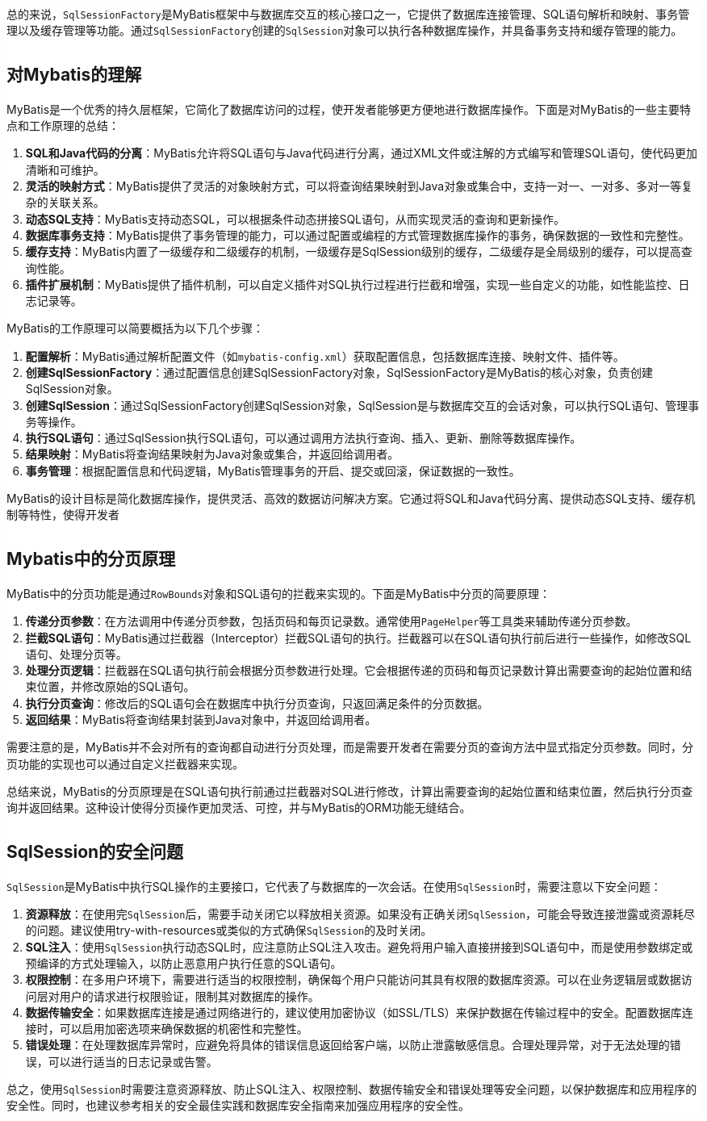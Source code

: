 总的来说，`SqlSessionFactory`是MyBatis框架中与数据库交互的核心接口之一，它提供了数据库连接管理、SQL语句解析和映射、事务管理以及缓存管理等功能。通过`SqlSessionFactory`创建的`SqlSession`对象可以执行各种数据库操作，并具备事务支持和缓存管理的能力。

## 对Mybatis的理解

MyBatis是一个优秀的持久层框架，它简化了数据库访问的过程，使开发者能够更方便地进行数据库操作。下面是对MyBatis的一些主要特点和工作原理的总结：

1. **SQL和Java代码的分离**：MyBatis允许将SQL语句与Java代码进行分离，通过XML文件或注解的方式编写和管理SQL语句，使代码更加清晰和可维护。
2. **灵活的映射方式**：MyBatis提供了灵活的对象映射方式，可以将查询结果映射到Java对象或集合中，支持一对一、一对多、多对一等复杂的关联关系。
3. **动态SQL支持**：MyBatis支持动态SQL，可以根据条件动态拼接SQL语句，从而实现灵活的查询和更新操作。
4. **数据库事务支持**：MyBatis提供了事务管理的能力，可以通过配置或编程的方式管理数据库操作的事务，确保数据的一致性和完整性。
5. **缓存支持**：MyBatis内置了一级缓存和二级缓存的机制，一级缓存是SqlSession级别的缓存，二级缓存是全局级别的缓存，可以提高查询性能。
6. **插件扩展机制**：MyBatis提供了插件机制，可以自定义插件对SQL执行过程进行拦截和增强，实现一些自定义的功能，如性能监控、日志记录等。

MyBatis的工作原理可以简要概括为以下几个步骤：

1. **配置解析**：MyBatis通过解析配置文件（如`mybatis-config.xml`）获取配置信息，包括数据库连接、映射文件、插件等。
2. **创建SqlSessionFactory**：通过配置信息创建SqlSessionFactory对象，SqlSessionFactory是MyBatis的核心对象，负责创建SqlSession对象。
3. **创建SqlSession**：通过SqlSessionFactory创建SqlSession对象，SqlSession是与数据库交互的会话对象，可以执行SQL语句、管理事务等操作。
4. **执行SQL语句**：通过SqlSession执行SQL语句，可以通过调用方法执行查询、插入、更新、删除等数据库操作。
5. **结果映射**：MyBatis将查询结果映射为Java对象或集合，并返回给调用者。
6. **事务管理**：根据配置信息和代码逻辑，MyBatis管理事务的开启、提交或回滚，保证数据的一致性。

MyBatis的设计目标是简化数据库操作，提供灵活、高效的数据访问解决方案。它通过将SQL和Java代码分离、提供动态SQL支持、缓存机制等特性，使得开发者

## Mybatis中的分页原理

MyBatis中的分页功能是通过`RowBounds`对象和SQL语句的拦截来实现的。下面是MyBatis中分页的简要原理：

1. **传递分页参数**：在方法调用中传递分页参数，包括页码和每页记录数。通常使用`PageHelper`等工具类来辅助传递分页参数。
2. **拦截SQL语句**：MyBatis通过拦截器（Interceptor）拦截SQL语句的执行。拦截器可以在SQL语句执行前后进行一些操作，如修改SQL语句、处理分页等。
3. **处理分页逻辑**：拦截器在SQL语句执行前会根据分页参数进行处理。它会根据传递的页码和每页记录数计算出需要查询的起始位置和结束位置，并修改原始的SQL语句。
4. **执行分页查询**：修改后的SQL语句会在数据库中执行分页查询，只返回满足条件的分页数据。
5. **返回结果**：MyBatis将查询结果封装到Java对象中，并返回给调用者。

需要注意的是，MyBatis并不会对所有的查询都自动进行分页处理，而是需要开发者在需要分页的查询方法中显式指定分页参数。同时，分页功能的实现也可以通过自定义拦截器来实现。

总结来说，MyBatis的分页原理是在SQL语句执行前通过拦截器对SQL进行修改，计算出需要查询的起始位置和结束位置，然后执行分页查询并返回结果。这种设计使得分页操作更加灵活、可控，并与MyBatis的ORM功能无缝结合。

## SqlSession的安全问题

`SqlSession`是MyBatis中执行SQL操作的主要接口，它代表了与数据库的一次会话。在使用`SqlSession`时，需要注意以下安全问题：

1. **资源释放**：在使用完`SqlSession`后，需要手动关闭它以释放相关资源。如果没有正确关闭`SqlSession`，可能会导致连接泄露或资源耗尽的问题。建议使用try-with-resources或类似的方式确保`SqlSession`的及时关闭。
2. **SQL注入**：使用`SqlSession`执行动态SQL时，应注意防止SQL注入攻击。避免将用户输入直接拼接到SQL语句中，而是使用参数绑定或预编译的方式处理输入，以防止恶意用户执行任意的SQL语句。
3. **权限控制**：在多用户环境下，需要进行适当的权限控制，确保每个用户只能访问其具有权限的数据库资源。可以在业务逻辑层或数据访问层对用户的请求进行权限验证，限制其对数据库的操作。
4. **数据传输安全**：如果数据库连接是通过网络进行的，建议使用加密协议（如SSL/TLS）来保护数据在传输过程中的安全。配置数据库连接时，可以启用加密选项来确保数据的机密性和完整性。
5. **错误处理**：在处理数据库异常时，应避免将具体的错误信息返回给客户端，以防止泄露敏感信息。合理处理异常，对于无法处理的错误，可以进行适当的日志记录或告警。

总之，使用`SqlSession`时需要注意资源释放、防止SQL注入、权限控制、数据传输安全和错误处理等安全问题，以保护数据库和应用程序的安全性。同时，也建议参考相关的安全最佳实践和数据库安全指南来加强应用程序的安全性。
